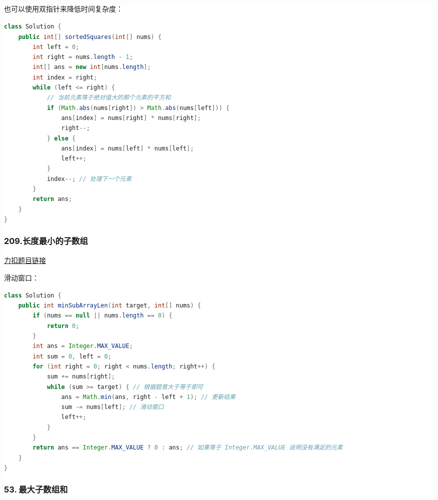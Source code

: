 也可以使用双指针来降低时间复杂度：

```java
class Solution {
    public int[] sortedSquares(int[] nums) {
        int left = 0;
        int right = nums.length - 1;
        int[] ans = new int[nums.length];
        int index = right;
        while (left <= right) {
            // 当前元素等于绝对值大的那个元素的平方和
            if (Math.abs(nums[right]) > Math.abs(nums[left])) {
                ans[index] = nums[right] * nums[right];
                right--;
            } else {
                ans[index] = nums[left] * nums[left];
                left++;
            }
            index--; // 处理下一个元素
        }
        return ans;
    }
}
```

### 209.长度最小的子数组

[力扣题目链接](https://leetcode.cn/problems/minimum-size-subarray-sum/)

滑动窗口：

```java
class Solution {
    public int minSubArrayLen(int target, int[] nums) {
        if (nums == null || nums.length == 0) {
            return 0;
        }
        int ans = Integer.MAX_VALUE;
        int sum = 0, left = 0;
        for (int right = 0; right < nums.length; right++) {
            sum += nums[right];
            while (sum >= target) { // 根据题意大于等于即可
                ans = Math.min(ans, right - left + 1); // 更新结果
                sum -= nums[left]; // 滑动窗口
                left++;
            }
        }
        return ans == Integer.MAX_VALUE ? 0 : ans; // 如果等于 Integer.MAX_VALUE 说明没有满足的元素
    }
}
```

### 53. 最大子数组和
